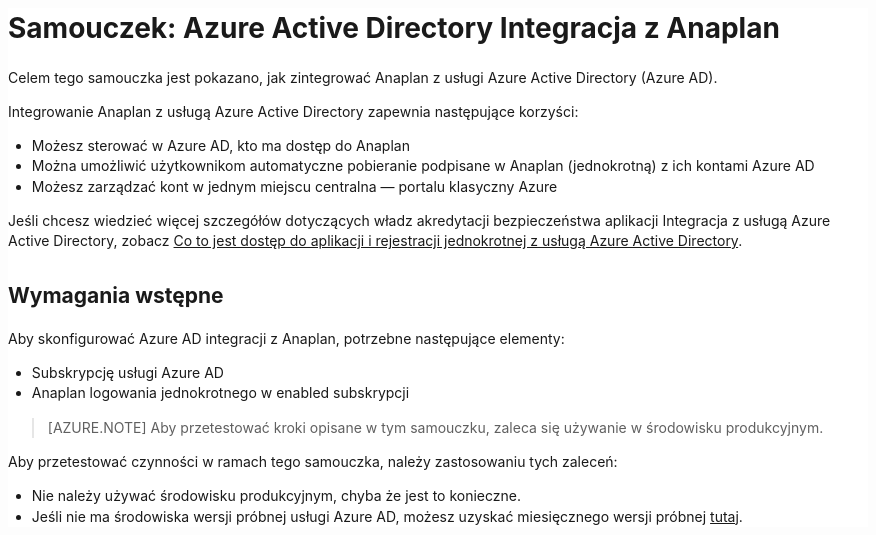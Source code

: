 <properties
    pageTitle="Samouczek: Azure Active Directory Integracja z Anaplan | Microsoft Azure"
    description="Dowiedz się, jak skonfigurować rejestracji jednokrotnej między usługi Azure Active Directory i Anaplan."
    services="active-directory"
    documentationCenter=""
    authors="jeevansd"
    manager="femila"
    editor=""/>

<tags
    ms.service="active-directory"
    ms.workload="identity"
    ms.tgt_pltfrm="na"
    ms.devlang="na"
    ms.topic="article"
    ms.date="10/10/2016"
    ms.author="jeedes"/>


# <a name="tutorial-azure-active-directory-integration-with-anaplan"></a>Samouczek: Azure Active Directory Integracja z Anaplan

Celem tego samouczka jest pokazano, jak zintegrować Anaplan z usługi Azure Active Directory (Azure AD).

Integrowanie Anaplan z usługą Azure Active Directory zapewnia następujące korzyści:

- Możesz sterować w Azure AD, kto ma dostęp do Anaplan
- Można umożliwić użytkownikom automatyczne pobieranie podpisane w Anaplan (jednokrotną) z ich kontami Azure AD
- Możesz zarządzać kont w jednym miejscu centralna — portalu klasyczny Azure

Jeśli chcesz wiedzieć więcej szczegółów dotyczących władz akredytacji bezpieczeństwa aplikacji Integracja z usługą Azure Active Directory, zobacz [Co to jest dostęp do aplikacji i rejestracji jednokrotnej z usługą Azure Active Directory](active-directory-appssoaccess-whatis.md).

## <a name="prerequisites"></a>Wymagania wstępne

Aby skonfigurować Azure AD integracji z Anaplan, potrzebne następujące elementy:

- Subskrypcję usługi Azure AD
- Anaplan logowania jednokrotnego w enabled subskrypcji


> [AZURE.NOTE] Aby przetestować kroki opisane w tym samouczku, zaleca się używanie w środowisku produkcyjnym.


Aby przetestować czynności w ramach tego samouczka, należy zastosowaniu tych zaleceń:

- Nie należy używać środowisku produkcyjnym, chyba że jest to konieczne.
- Jeśli nie ma środowiska wersji próbnej usługi Azure AD, możesz uzyskać miesięcznego wersji próbnej [tutaj](https://azure.microsoft.com/pricing/free-trial/).


[1]: ./media/active-directory-saas-anaplan-tutorial/tutorial_general_01.png
[2]: ./media/active-directory-saas-anaplan-tutorial/tutorial_general_02.png
[3]: ./media/active-directory-saas-anaplan-tutorial/tutorial_general_03.png
[4]: ./media/active-directory-saas-anaplan-tutorial/tutorial_general_04.png
[6]: ./media/active-directory-saas-anaplan-tutorial/tutorial_general_05.png
[10]: ./media/active-directory-saas-anaplan-tutorial/tutorial_general_06.png
[11]: ./media/active-directory-saas-anaplan-tutorial/tutorial_general_07.png
[20]: ./media/active-directory-saas-anaplan-tutorial/tutorial_general_100.png
[200]: ./media/active-directory-saas-anaplan-tutorial/tutorial_general_200.png
[201]: ./media/active-directory-saas-anaplan-tutorial/tutorial_general_201.png
[203]: ./media/active-directory-saas-anaplan-tutorial/tutorial_general_203.png
[204]: ./media/active-directory-saas-anaplan-tutorial/tutorial_general_204.png
[205]: ./media/active-directory-saas-anaplan-tutorial/tutorial_general_205.png